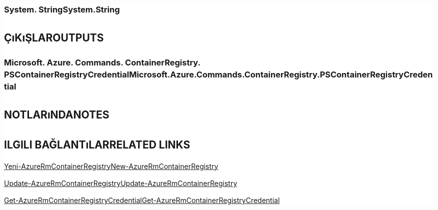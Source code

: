 ### <span data-ttu-id="82196-139">System. String</span><span class="sxs-lookup"><span data-stu-id="82196-139">System.String</span></span>

## <span data-ttu-id="82196-140">ÇıKıŞLAR</span><span class="sxs-lookup"><span data-stu-id="82196-140">OUTPUTS</span></span>

### <span data-ttu-id="82196-141">Microsoft. Azure. Commands. ContainerRegistry. PSContainerRegistryCredential</span><span class="sxs-lookup"><span data-stu-id="82196-141">Microsoft.Azure.Commands.ContainerRegistry.PSContainerRegistryCredential</span></span>

## <span data-ttu-id="82196-142">NOTLARıNDA</span><span class="sxs-lookup"><span data-stu-id="82196-142">NOTES</span></span>

## <span data-ttu-id="82196-143">ILGILI BAĞLANTıLAR</span><span class="sxs-lookup"><span data-stu-id="82196-143">RELATED LINKS</span></span>

[<span data-ttu-id="82196-144">Yeni-AzureRmContainerRegistry</span><span class="sxs-lookup"><span data-stu-id="82196-144">New-AzureRmContainerRegistry</span></span>](New-AzureRmContainerRegistry.md)

[<span data-ttu-id="82196-145">Update-AzureRmContainerRegistry</span><span class="sxs-lookup"><span data-stu-id="82196-145">Update-AzureRmContainerRegistry</span></span>](Update-AzureRmContainerRegistry.md)

[<span data-ttu-id="82196-146">Get-AzureRmContainerRegistryCredential</span><span class="sxs-lookup"><span data-stu-id="82196-146">Get-AzureRmContainerRegistryCredential</span></span>](Get-AzureRmContainerRegistryCredential.md)

